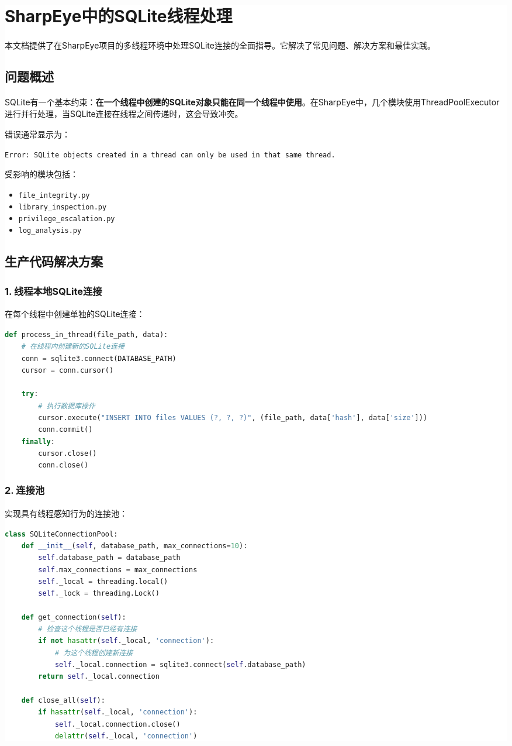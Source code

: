 # SharpEye中的SQLite线程处理

本文档提供了在SharpEye项目的多线程环境中处理SQLite连接的全面指导。它解决了常见问题、解决方案和最佳实践。

## 问题概述

SQLite有一个基本约束：**在一个线程中创建的SQLite对象只能在同一个线程中使用**。在SharpEye中，几个模块使用ThreadPoolExecutor进行并行处理，当SQLite连接在线程之间传递时，这会导致冲突。

错误通常显示为：
```
Error: SQLite objects created in a thread can only be used in that same thread.
```

受影响的模块包括：
- `file_integrity.py`
- `library_inspection.py`
- `privilege_escalation.py`
- `log_analysis.py`

## 生产代码解决方案

### 1. 线程本地SQLite连接

在每个线程中创建单独的SQLite连接：

```python
def process_in_thread(file_path, data):
    # 在线程内创建新的SQLite连接
    conn = sqlite3.connect(DATABASE_PATH)
    cursor = conn.cursor()
    
    try:
        # 执行数据库操作
        cursor.execute("INSERT INTO files VALUES (?, ?, ?)", (file_path, data['hash'], data['size']))
        conn.commit()
    finally:
        cursor.close()
        conn.close()
```

### 2. 连接池

实现具有线程感知行为的连接池：

```python
class SQLiteConnectionPool:
    def __init__(self, database_path, max_connections=10):
        self.database_path = database_path
        self.max_connections = max_connections
        self._local = threading.local()
        self._lock = threading.Lock()
        
    def get_connection(self):
        # 检查这个线程是否已经有连接
        if not hasattr(self._local, 'connection'):
            # 为这个线程创建新连接
            self._local.connection = sqlite3.connect(self.database_path)
        return self._local.connection
        
    def close_all(self):
        if hasattr(self._local, 'connection'):
            self._local.connection.close()
            delattr(self._local, 'connection')
```